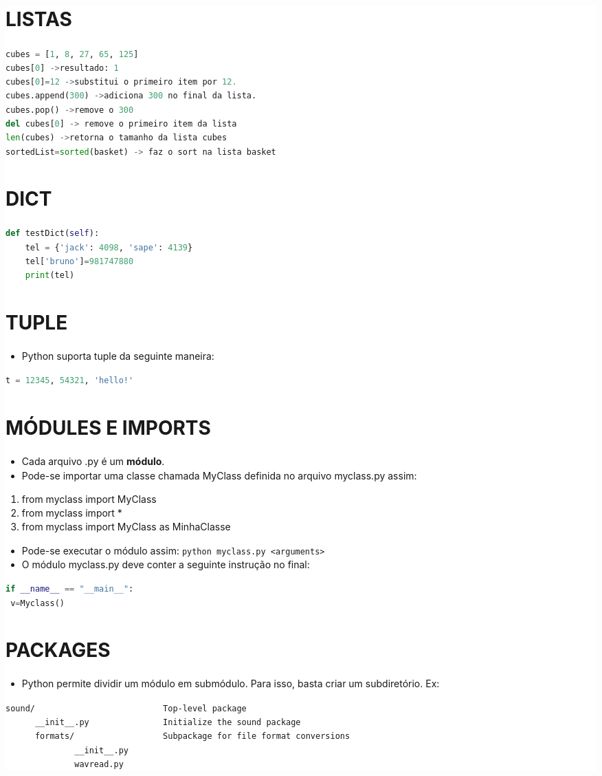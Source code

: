 # LISTAS
``` python
cubes = [1, 8, 27, 65, 125]
cubes[0] ->resultado: 1
cubes[0]=12 ->substitui o primeiro item por 12. 
cubes.append(300) ->adiciona 300 no final da lista. 
cubes.pop() ->remove o 300
del cubes[0] -> remove o primeiro item da lista
len(cubes) ->retorna o tamanho da lista cubes
sortedList=sorted(basket) -> faz o sort na lista basket
```

# DICT
```python
def testDict(self):
    tel = {'jack': 4098, 'sape': 4139}
    tel['bruno']=981747880
    print(tel)
```

# TUPLE
* Python suporta tuple da seguinte maneira:
```python
t = 12345, 54321, 'hello!'
```

# MÓDULES E IMPORTS
* Cada arquivo .py é um **módulo**. 
* Pode-se importar uma classe chamada MyClass definida no arquivo myclass.py assim: 
1) from myclass import MyClass
1) from myclass import *
1) from myclass import MyClass as MinhaClasse 
* Pode-se executar o módulo assim: 
`python myclass.py <arguments>`
* O módulo myclass.py deve conter a seguinte instrução no final:
```python
if __name__ == "__main__":
 v=Myclass()
```

# PACKAGES
* Python permite dividir um módulo em submódulo. Para isso, basta criar um subdiretório. Ex:
```
sound/                          Top-level package
      __init__.py               Initialize the sound package
      formats/                  Subpackage for file format conversions
              __init__.py
              wavread.py
```
